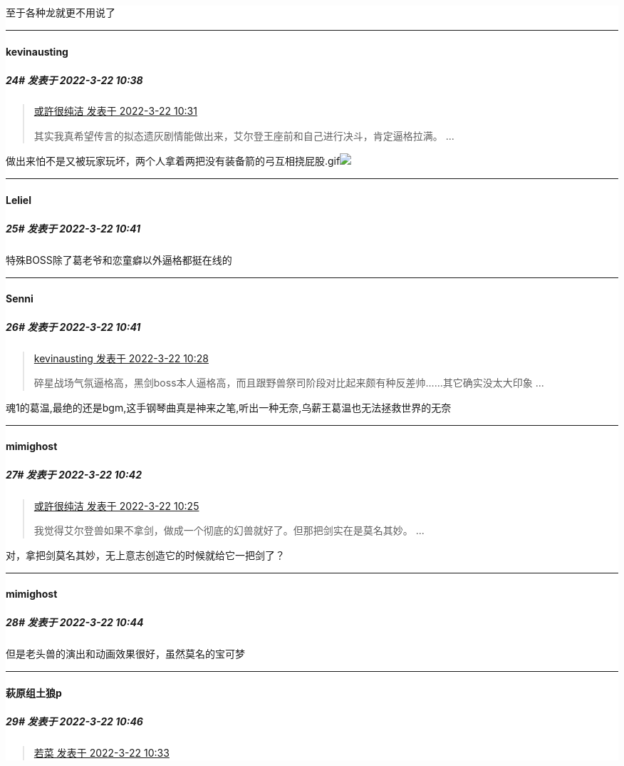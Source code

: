 至于各种龙就更不用说了

*****

####  kevinausting  
##### 24#       发表于 2022-3-22 10:38

<blockquote><a href="httphttps://bbs.saraba1st.com/2b/forum.php?mod=redirect&amp;goto=findpost&amp;pid=55137821&amp;ptid=2059298" target="_blank">或許很纯洁 发表于 2022-3-22 10:31</a>

其实我真希望传言的拟态遗灰剧情能做出来，艾尔登王座前和自己进行决斗，肯定逼格拉满。 ...</blockquote>
做出来怕不是又被玩家玩坏，两个人拿着两把没有装备箭的弓互相挠屁股.gif<img src="https://static.saraba1st.com/image/smiley/face2017/049.png" referrerpolicy="no-referrer">

*****

####  Leliel  
##### 25#       发表于 2022-3-22 10:41

特殊BOSS除了葛老爷和恋童癖以外逼格都挺在线的

*****

####  Senni  
##### 26#       发表于 2022-3-22 10:41

<blockquote><a href="httphttps://bbs.saraba1st.com/2b/forum.php?mod=redirect&amp;goto=findpost&amp;pid=55137766&amp;ptid=2059298" target="_blank">kevinausting 发表于 2022-3-22 10:28</a>

碎星战场气氛逼格高，黑剑boss本人逼格高，而且跟野兽祭司阶段对比起来颇有种反差帅……其它确实没太大印象 ...</blockquote>
魂1的葛温,最绝的还是bgm,这手钢琴曲真是神来之笔,听出一种无奈,乌薪王葛温也无法拯救世界的无奈

*****

####  mimighost  
##### 27#       发表于 2022-3-22 10:42

<blockquote><a href="httphttps://bbs.saraba1st.com/2b/forum.php?mod=redirect&amp;goto=findpost&amp;pid=55137730&amp;ptid=2059298" target="_blank">或許很纯洁 发表于 2022-3-22 10:25</a>

我觉得艾尔登兽如果不拿剑，做成一个彻底的幻兽就好了。但那把剑实在是莫名其妙。 ...</blockquote>
对，拿把剑莫名其妙，无上意志创造它的时候就给它一把剑了？

*****

####  mimighost  
##### 28#       发表于 2022-3-22 10:44

但是老头兽的演出和动画效果很好，虽然莫名的宝可梦

*****

####  萩原组土狼p  
##### 29#       发表于 2022-3-22 10:46

<blockquote><a href="httphttps://bbs.saraba1st.com/2b/forum.php?mod=redirect&amp;goto=findpost&amp;pid=55137834&amp;ptid=2059298" target="_blank">若菜 发表于 2022-3-22 10:33</a>
